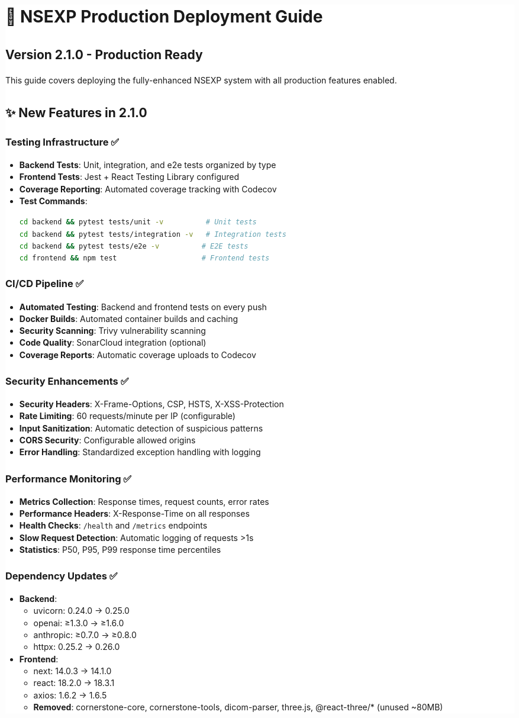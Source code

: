 # 🚀 NSEXP Production Deployment Guide

## Version 2.1.0 - Production Ready

This guide covers deploying the fully-enhanced NSEXP system with all production features enabled.

## ✨ New Features in 2.1.0

### Testing Infrastructure ✅
- **Backend Tests**: Unit, integration, and e2e tests organized by type
- **Frontend Tests**: Jest + React Testing Library configured
- **Coverage Reporting**: Automated coverage tracking with Codecov
- **Test Commands**: 
  ```bash
  cd backend && pytest tests/unit -v          # Unit tests
  cd backend && pytest tests/integration -v   # Integration tests
  cd backend && pytest tests/e2e -v          # E2E tests
  cd frontend && npm test                    # Frontend tests
  ```

### CI/CD Pipeline ✅
- **Automated Testing**: Backend and frontend tests on every push
- **Docker Builds**: Automated container builds and caching
- **Security Scanning**: Trivy vulnerability scanning
- **Code Quality**: SonarCloud integration (optional)
- **Coverage Reports**: Automatic coverage uploads to Codecov

### Security Enhancements ✅
- **Security Headers**: X-Frame-Options, CSP, HSTS, X-XSS-Protection
- **Rate Limiting**: 60 requests/minute per IP (configurable)
- **Input Sanitization**: Automatic detection of suspicious patterns
- **CORS Security**: Configurable allowed origins
- **Error Handling**: Standardized exception handling with logging

### Performance Monitoring ✅
- **Metrics Collection**: Response times, request counts, error rates
- **Performance Headers**: X-Response-Time on all responses
- **Health Checks**: `/health` and `/metrics` endpoints
- **Slow Request Detection**: Automatic logging of requests >1s
- **Statistics**: P50, P95, P99 response time percentiles

### Dependency Updates ✅
- **Backend**:
  - uvicorn: 0.24.0 → 0.25.0
  - openai: ≥1.3.0 → ≥1.6.0
  - anthropic: ≥0.7.0 → ≥0.8.0
  - httpx: 0.25.2 → 0.26.0
- **Frontend**:
  - next: 14.0.3 → 14.1.0
  - react: 18.2.0 → 18.3.1
  - axios: 1.6.2 → 1.6.5
  - **Removed**: cornerstone-core, cornerstone-tools, dicom-parser, three.js, @react-three/* (unused ~80MB)
